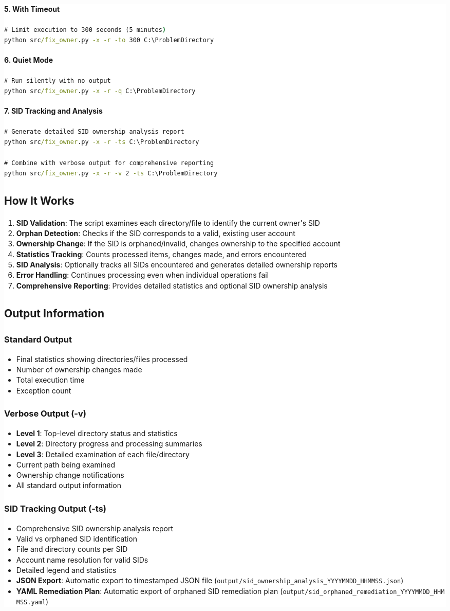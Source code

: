 #### 5. With Timeout
```cmd
# Limit execution to 300 seconds (5 minutes)
python src/fix_owner.py -x -r -to 300 C:\ProblemDirectory
```

#### 6. Quiet Mode
```cmd
# Run silently with no output
python src/fix_owner.py -x -r -q C:\ProblemDirectory
```

#### 7. SID Tracking and Analysis
```cmd
# Generate detailed SID ownership analysis report
python src/fix_owner.py -x -r -ts C:\ProblemDirectory

# Combine with verbose output for comprehensive reporting
python src/fix_owner.py -x -r -v 2 -ts C:\ProblemDirectory
```

## How It Works

1. **SID Validation**: The script examines each directory/file to identify the current owner's SID
2. **Orphan Detection**: Checks if the SID corresponds to a valid, existing user account
3. **Ownership Change**: If the SID is orphaned/invalid, changes ownership to the specified account
4. **Statistics Tracking**: Counts processed items, changes made, and errors encountered
5. **SID Analysis**: Optionally tracks all SIDs encountered and generates detailed ownership reports
6. **Error Handling**: Continues processing even when individual operations fail
7. **Comprehensive Reporting**: Provides detailed statistics and optional SID ownership analysis

## Output Information

### Standard Output
- Final statistics showing directories/files processed
- Number of ownership changes made
- Total execution time
- Exception count

### Verbose Output (-v)
- **Level 1**: Top-level directory status and statistics
- **Level 2**: Directory progress and processing summaries
- **Level 3**: Detailed examination of each file/directory
- Current path being examined
- Ownership change notifications
- All standard output information

### SID Tracking Output (-ts)
- Comprehensive SID ownership analysis report
- Valid vs orphaned SID identification
- File and directory counts per SID
- Account name resolution for valid SIDs
- Detailed legend and statistics
- **JSON Export**: Automatic export to timestamped JSON file (`output/sid_ownership_analysis_YYYYMMDD_HHMMSS.json`)
- **YAML Remediation Plan**: Automatic export of orphaned SID remediation plan (`output/sid_orphaned_remediation_YYYYMMDD_HHMMSS.yaml`)

